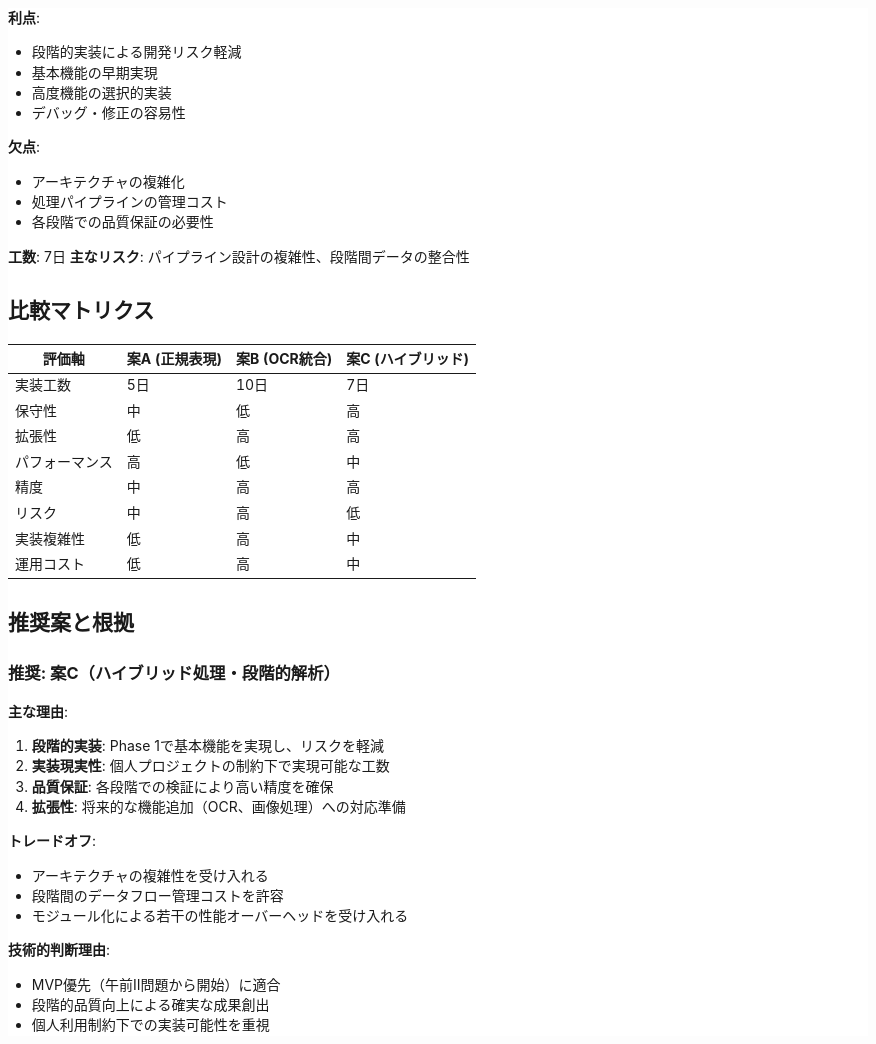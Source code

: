 **利点**:
- 段階的実装による開発リスク軽減
- 基本機能の早期実現
- 高度機能の選択的実装
- デバッグ・修正の容易性

**欠点**:
- アーキテクチャの複雑化
- 処理パイプラインの管理コスト
- 各段階での品質保証の必要性

**工数**: 7日
**主なリスク**: パイプライン設計の複雑性、段階間データの整合性

## 比較マトリクス

| 評価軸 | 案A (正規表現) | 案B (OCR統合) | 案C (ハイブリッド) |
|--------|----------------|---------------|-------------------|
| 実装工数 | 5日 | 10日 | 7日 |
| 保守性 | 中 | 低 | 高 |
| 拡張性 | 低 | 高 | 高 |
| パフォーマンス | 高 | 低 | 中 |
| 精度 | 中 | 高 | 高 |
| リスク | 中 | 高 | 低 |
| 実装複雑性 | 低 | 高 | 中 |
| 運用コスト | 低 | 高 | 中 |

## 推奨案と根拠

### 推奨: 案C（ハイブリッド処理・段階的解析）

**主な理由**:
1. **段階的実装**: Phase 1で基本機能を実現し、リスクを軽減
2. **実装現実性**: 個人プロジェクトの制約下で実現可能な工数
3. **品質保証**: 各段階での検証により高い精度を確保
4. **拡張性**: 将来的な機能追加（OCR、画像処理）への対応準備

**トレードオフ**:
- アーキテクチャの複雑性を受け入れる
- 段階間のデータフロー管理コストを許容
- モジュール化による若干の性能オーバーヘッドを受け入れる

**技術的判断理由**:
- MVP優先（午前II問題から開始）に適合
- 段階的品質向上による確実な成果創出
- 個人利用制約下での実装可能性を重視
